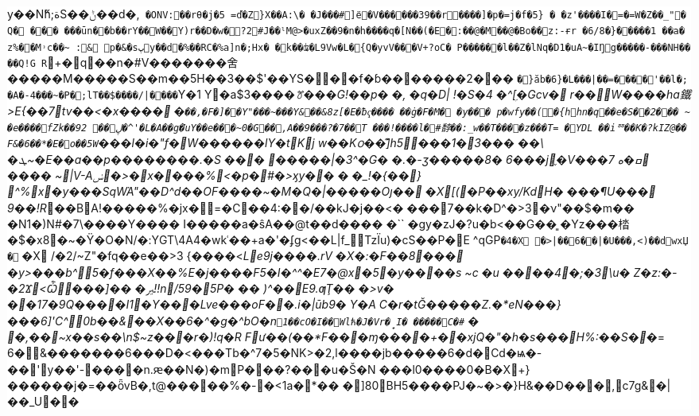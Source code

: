 y��Nޭh;ةS��ݨ��d�,` �ONV:��rθ�j�5 =ď�Z}X��A:\� �J���#]ё�V������39��r����]�p�=j�f�5} � �z'����I�=�=W�Z��_"�Q� ��� ���ūn��b��rY��W��Y)r��D�w�?2#J��ˡM@>�uxZ��9�n�h����q�[N��(�E�:��@�M��@�Bo��z:-ɍr �6/8�}�����1 ��a�z%��M˒c��~ :& p�&�sپy��d �%��RC�%a]n�;Hx� �k��ʥ�L9Vw�L�{Q�yvV���V+?oC� P������l��Z�lNq�D1�uA~�IŊg�����-���NH����Q!G R`+�q��n�#V�������舍�����M�����S��m��5H��3��$'��YS���f�ɓ�������2��� `�}ӑb�6}�L���|��=����'��l�;�A�-4���~�P�;lT��$����/|�͞���`Y�1 Y�a$3����*ꔢ���G!��p� �, �q�D| !�S�4 �^[ۭ�Gcv� r��ܿW����ha鐵>E{��7tv��<�x���� �`��,�F�]��Y"���~���Y&��&8z[�E�ƀҁ���� ��ġ�F�M� �y��� p�wfy��(�{hhn�q��e�S��2��� ~�e����fZk��9ڸ�� 2�^'�L�A��gު�uY��e���~0�G��,A��9���?�7��T ���!����l�#馞��:_w ��T����z���T= �YDL ��iꥼ��K�?kIZ@��Ϝ&�6��*�E�o��5W`���l�i�"f�W������lY�tKj w��K꩐��͊]h5���1�3��� ��\ �ܛ~�E��a��p��������.�S ��� �����|�3^�G� �.�-ʒ�����8� 6���j֢�V���ߛ�ه 7 ���� ~|V-Aݭ�>�x����%<�p�#�>ӽy�� � �_!�{��} ^%x�y���SqW͘A"��D^d��OF����~�M�Q�|�����Oȷ�� �X[(�P��xy/KdH� ���¶U޴��� 9��!R*��BA!�����%�jx�=�C��4:��/��kJ�j��<� ���7��k�D^�>3�ν"��$�m�� �N1�)N#�7\����Y���� I�����a�ŝA��@t��d���� �`` �gy�zJ�?u�b<��G�� ͈�Yz���㭼�$�x8�~�Ÿ�O�N/�:ΥGT\4A4�wk˓��+a�'�ʄg<��L|f_TzЇu)�cS��P�E ^qGP`�4�X �>|��6��|�U���,<)��dwxЏ�` �X /�2/~Z"�fq��e��>3 {����<_Le9j����.rV �X�:�F��8��� �y>���b^5�f���X��%E�j����F5�I�^^�E7�@x�5�y����s ~c �u ����4�;�3\u� Z�z:�-�2Ϫ<Ѽ*���]�� �ﲑ!!n/59�5P� �� )^��E9.ƣŢ�� �>v� ��17�9Q����I1*�Y���Lve���oF��.i�|ūb9� Y�A C�r�tĞ�����Z.�*eN���}���6]'C^0b��&��X��6�^�g�^bO�n`1��cO�I��Wlћ�J�Vr�̟I� �����C�#` � �,��~x��s��\n$~z���r�)!q�R Fư��(��*F���ɱ����+��xjQ�"�h�s���H%:��S��_= 6�&�������6�� �D�<���Tb�^7�5�NK>�2,l����jb�����6�d�Cd�ѩ�-��'y��'-���԰�n.ԙ��N�)�mP���?���u�Š�N ���l0����0�B�X+}������j�=��ȫvB�,t@�����%�-�<1a�*�� �]80BH5����PJ�~�>�}H&��D���,c7g&�|��_U��